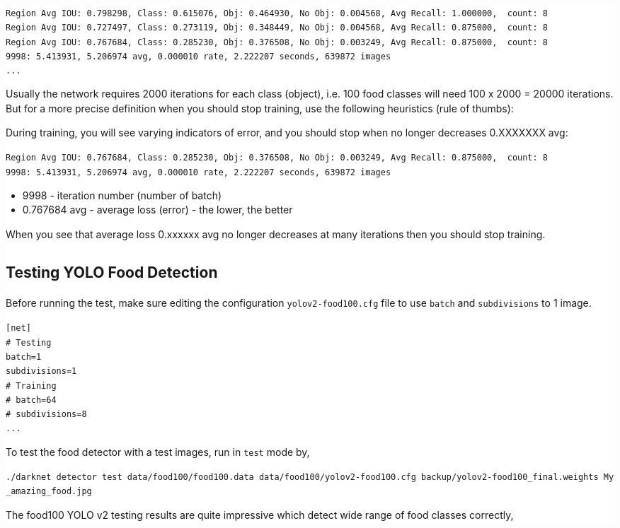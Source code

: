 ```
Region Avg IOU: 0.798298, Class: 0.615076, Obj: 0.464930, No Obj: 0.004568, Avg Recall: 1.000000,  count: 8
Region Avg IOU: 0.727497, Class: 0.273119, Obj: 0.348449, No Obj: 0.004568, Avg Recall: 0.875000,  count: 8
Region Avg IOU: 0.767684, Class: 0.285230, Obj: 0.376508, No Obj: 0.003249, Avg Recall: 0.875000,  count: 8
9998: 5.413931, 5.206974 avg, 0.000010 rate, 2.222207 seconds, 639872 images
...
```

Usually the network requires 2000 iterations for each class (object), i.e. 100 food classes will need 100 x 2000 = 20000 iterations.
But for a more precise definition when you should stop training, use the following heuristics (rule of thumbs):

During training, you will see varying indicators of error, and you should stop when no longer decreases 0.XXXXXXX avg:

```
Region Avg IOU: 0.767684, Class: 0.285230, Obj: 0.376508, No Obj: 0.003249, Avg Recall: 0.875000,  count: 8
9998: 5.413931, 5.206974 avg, 0.000010 rate, 2.222207 seconds, 639872 images
```

* 9998 - iteration number (number of batch)
* 0.767684 avg - average loss (error) - the lower, the better

When you see that average loss 0.xxxxxx avg no longer decreases at many iterations then you should stop training.

## Testing YOLO Food Detection

Before running the test, make sure editing the configuration `yolov2-food100.cfg` file to use `batch` and `subdivisions` to 1 image.

```
[net]
# Testing
batch=1
subdivisions=1
# Training
# batch=64
# subdivisions=8
...
```

To test the food detector with a test images, run in `test` mode by,

```
./darknet detector test data/food100/food100.data data/food100/yolov2-food100.cfg backup/yolov2-food100_final.weights My_amazing_food.jpg
```

The food100 YOLO v2 testing results are quite impressive which detect wide range of food classes correctly,
